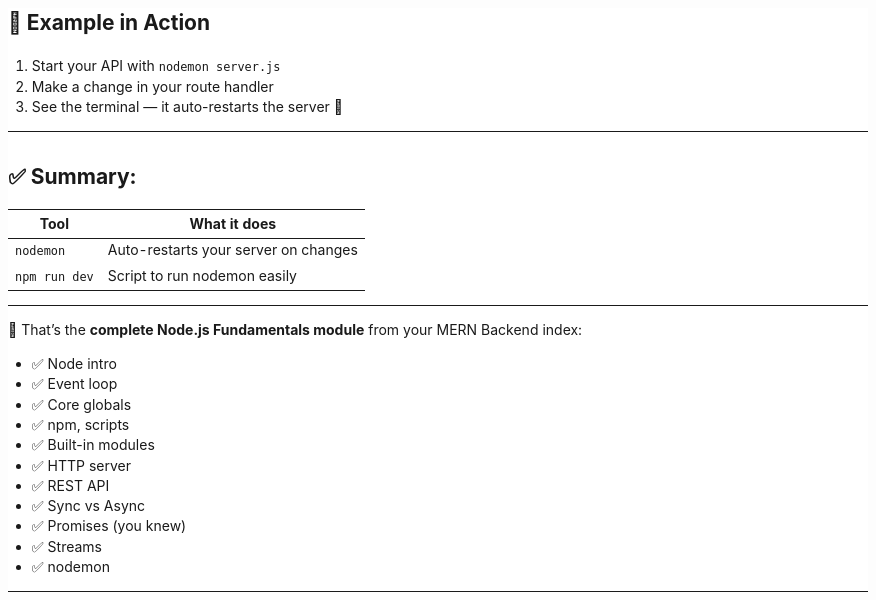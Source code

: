 
## 🧪 Example in Action

1. Start your API with `nodemon server.js`
2. Make a change in your route handler
3. See the terminal — it auto-restarts the server 🎯

---

## ✅ Summary:

| Tool          | What it does                         |
| ------------- | ------------------------------------ |
| `nodemon`     | Auto-restarts your server on changes |
| `npm run dev` | Script to run nodemon easily         |

---

🎉 That’s the **complete Node.js Fundamentals module** from your MERN Backend index:

* ✅ Node intro
* ✅ Event loop
* ✅ Core globals
* ✅ npm, scripts
* ✅ Built-in modules
* ✅ HTTP server
* ✅ REST API
* ✅ Sync vs Async
* ✅ Promises (you knew)
* ✅ Streams
* ✅ nodemon

---
